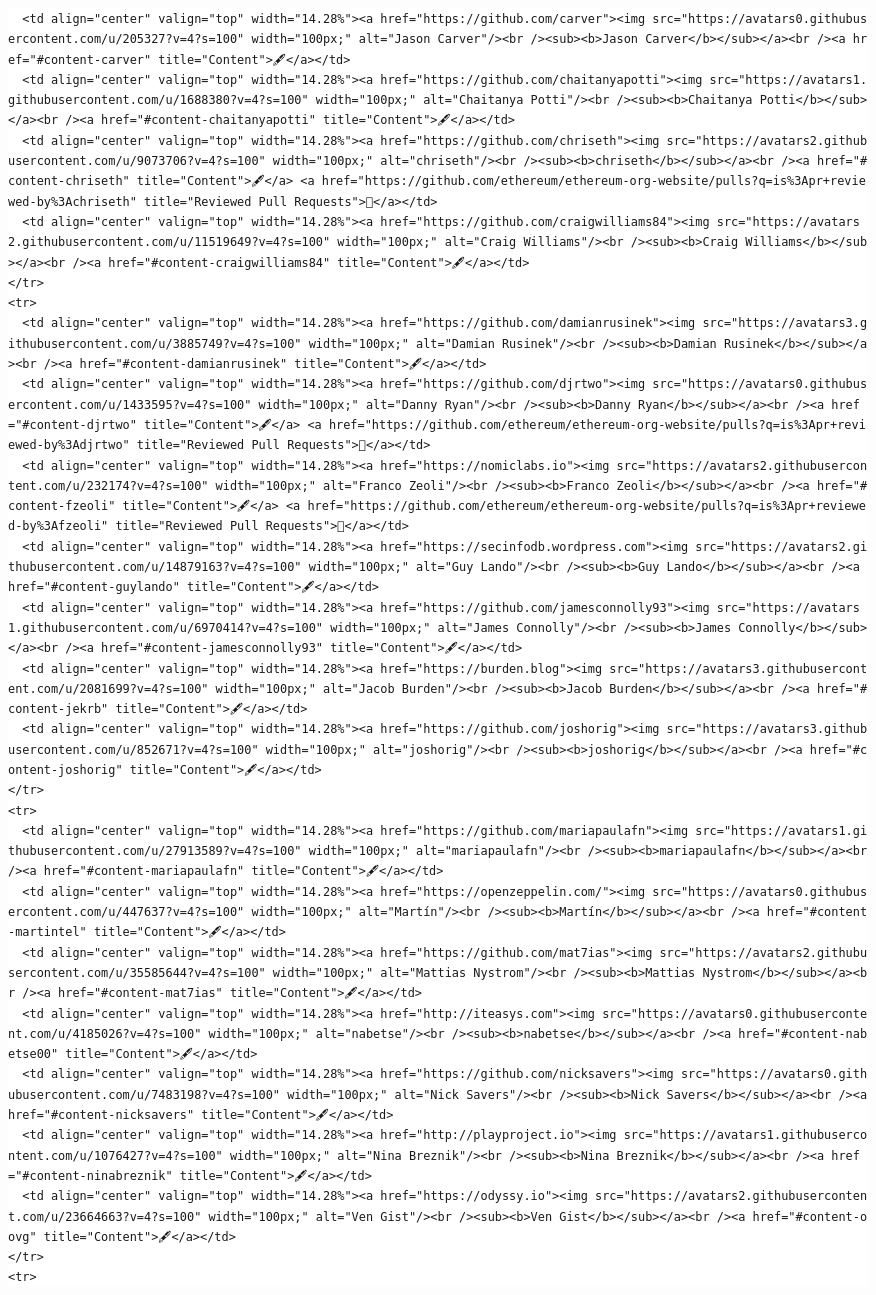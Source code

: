       <td align="center" valign="top" width="14.28%"><a href="https://github.com/carver"><img src="https://avatars0.githubusercontent.com/u/205327?v=4?s=100" width="100px;" alt="Jason Carver"/><br /><sub><b>Jason Carver</b></sub></a><br /><a href="#content-carver" title="Content">🖋</a></td>
      <td align="center" valign="top" width="14.28%"><a href="https://github.com/chaitanyapotti"><img src="https://avatars1.githubusercontent.com/u/1688380?v=4?s=100" width="100px;" alt="Chaitanya Potti"/><br /><sub><b>Chaitanya Potti</b></sub></a><br /><a href="#content-chaitanyapotti" title="Content">🖋</a></td>
      <td align="center" valign="top" width="14.28%"><a href="https://github.com/chriseth"><img src="https://avatars2.githubusercontent.com/u/9073706?v=4?s=100" width="100px;" alt="chriseth"/><br /><sub><b>chriseth</b></sub></a><br /><a href="#content-chriseth" title="Content">🖋</a> <a href="https://github.com/ethereum/ethereum-org-website/pulls?q=is%3Apr+reviewed-by%3Achriseth" title="Reviewed Pull Requests">👀</a></td>
      <td align="center" valign="top" width="14.28%"><a href="https://github.com/craigwilliams84"><img src="https://avatars2.githubusercontent.com/u/11519649?v=4?s=100" width="100px;" alt="Craig Williams"/><br /><sub><b>Craig Williams</b></sub></a><br /><a href="#content-craigwilliams84" title="Content">🖋</a></td>
    </tr>
    <tr>
      <td align="center" valign="top" width="14.28%"><a href="https://github.com/damianrusinek"><img src="https://avatars3.githubusercontent.com/u/3885749?v=4?s=100" width="100px;" alt="Damian Rusinek"/><br /><sub><b>Damian Rusinek</b></sub></a><br /><a href="#content-damianrusinek" title="Content">🖋</a></td>
      <td align="center" valign="top" width="14.28%"><a href="https://github.com/djrtwo"><img src="https://avatars0.githubusercontent.com/u/1433595?v=4?s=100" width="100px;" alt="Danny Ryan"/><br /><sub><b>Danny Ryan</b></sub></a><br /><a href="#content-djrtwo" title="Content">🖋</a> <a href="https://github.com/ethereum/ethereum-org-website/pulls?q=is%3Apr+reviewed-by%3Adjrtwo" title="Reviewed Pull Requests">👀</a></td>
      <td align="center" valign="top" width="14.28%"><a href="https://nomiclabs.io"><img src="https://avatars2.githubusercontent.com/u/232174?v=4?s=100" width="100px;" alt="Franco Zeoli"/><br /><sub><b>Franco Zeoli</b></sub></a><br /><a href="#content-fzeoli" title="Content">🖋</a> <a href="https://github.com/ethereum/ethereum-org-website/pulls?q=is%3Apr+reviewed-by%3Afzeoli" title="Reviewed Pull Requests">👀</a></td>
      <td align="center" valign="top" width="14.28%"><a href="https://secinfodb.wordpress.com"><img src="https://avatars2.githubusercontent.com/u/14879163?v=4?s=100" width="100px;" alt="Guy Lando"/><br /><sub><b>Guy Lando</b></sub></a><br /><a href="#content-guylando" title="Content">🖋</a></td>
      <td align="center" valign="top" width="14.28%"><a href="https://github.com/jamesconnolly93"><img src="https://avatars1.githubusercontent.com/u/6970414?v=4?s=100" width="100px;" alt="James Connolly"/><br /><sub><b>James Connolly</b></sub></a><br /><a href="#content-jamesconnolly93" title="Content">🖋</a></td>
      <td align="center" valign="top" width="14.28%"><a href="https://burden.blog"><img src="https://avatars3.githubusercontent.com/u/2081699?v=4?s=100" width="100px;" alt="Jacob Burden"/><br /><sub><b>Jacob Burden</b></sub></a><br /><a href="#content-jekrb" title="Content">🖋</a></td>
      <td align="center" valign="top" width="14.28%"><a href="https://github.com/joshorig"><img src="https://avatars3.githubusercontent.com/u/852671?v=4?s=100" width="100px;" alt="joshorig"/><br /><sub><b>joshorig</b></sub></a><br /><a href="#content-joshorig" title="Content">🖋</a></td>
    </tr>
    <tr>
      <td align="center" valign="top" width="14.28%"><a href="https://github.com/mariapaulafn"><img src="https://avatars1.githubusercontent.com/u/27913589?v=4?s=100" width="100px;" alt="mariapaulafn"/><br /><sub><b>mariapaulafn</b></sub></a><br /><a href="#content-mariapaulafn" title="Content">🖋</a></td>
      <td align="center" valign="top" width="14.28%"><a href="https://openzeppelin.com/"><img src="https://avatars0.githubusercontent.com/u/447637?v=4?s=100" width="100px;" alt="Martín"/><br /><sub><b>Martín</b></sub></a><br /><a href="#content-martintel" title="Content">🖋</a></td>
      <td align="center" valign="top" width="14.28%"><a href="https://github.com/mat7ias"><img src="https://avatars2.githubusercontent.com/u/35585644?v=4?s=100" width="100px;" alt="Mattias Nystrom"/><br /><sub><b>Mattias Nystrom</b></sub></a><br /><a href="#content-mat7ias" title="Content">🖋</a></td>
      <td align="center" valign="top" width="14.28%"><a href="http://iteasys.com"><img src="https://avatars0.githubusercontent.com/u/4185026?v=4?s=100" width="100px;" alt="nabetse"/><br /><sub><b>nabetse</b></sub></a><br /><a href="#content-nabetse00" title="Content">🖋</a></td>
      <td align="center" valign="top" width="14.28%"><a href="https://github.com/nicksavers"><img src="https://avatars0.githubusercontent.com/u/7483198?v=4?s=100" width="100px;" alt="Nick Savers"/><br /><sub><b>Nick Savers</b></sub></a><br /><a href="#content-nicksavers" title="Content">🖋</a></td>
      <td align="center" valign="top" width="14.28%"><a href="http://playproject.io"><img src="https://avatars1.githubusercontent.com/u/1076427?v=4?s=100" width="100px;" alt="Nina Breznik"/><br /><sub><b>Nina Breznik</b></sub></a><br /><a href="#content-ninabreznik" title="Content">🖋</a></td>
      <td align="center" valign="top" width="14.28%"><a href="https://odyssy.io"><img src="https://avatars2.githubusercontent.com/u/23664663?v=4?s=100" width="100px;" alt="Ven Gist"/><br /><sub><b>Ven Gist</b></sub></a><br /><a href="#content-oovg" title="Content">🖋</a></td>
    </tr>
    <tr>